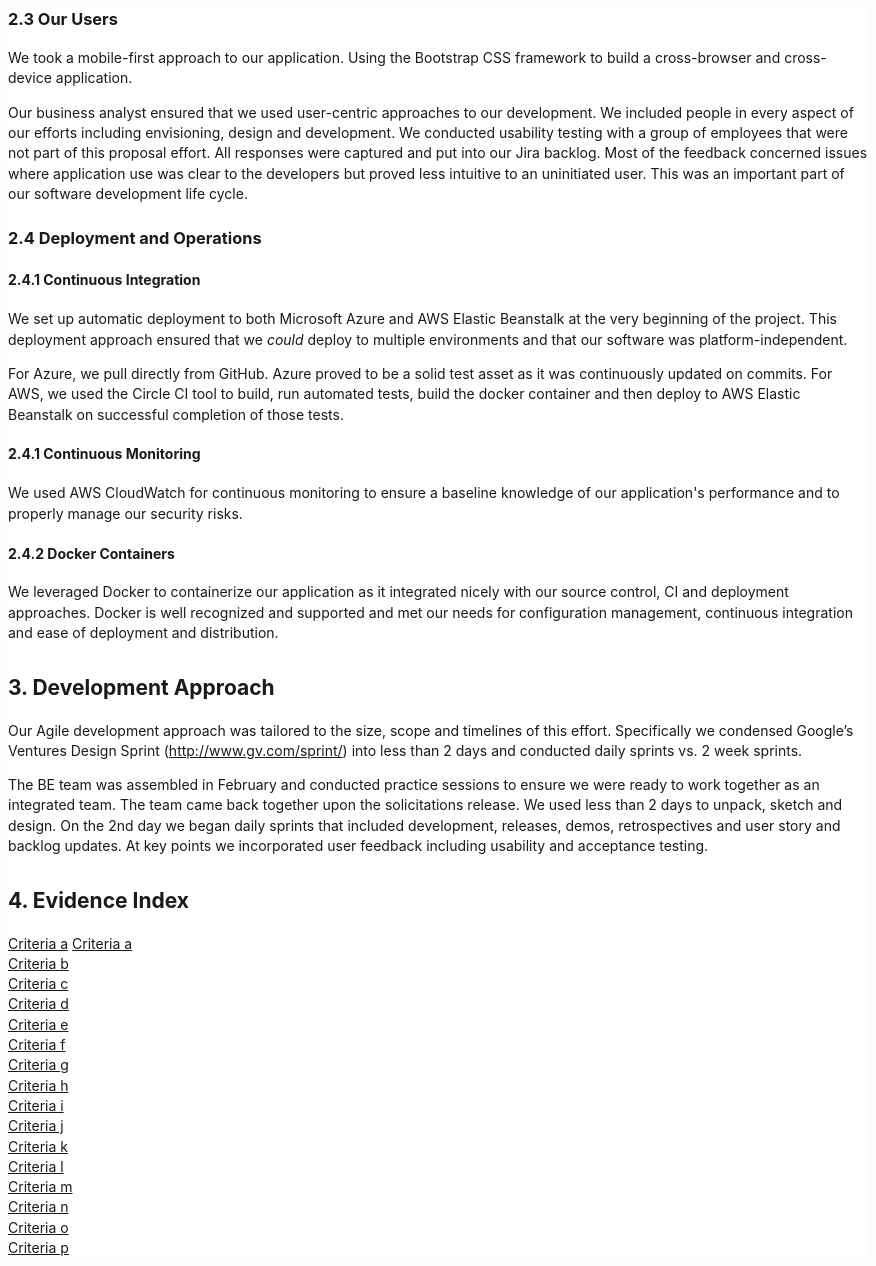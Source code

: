 ### 2.3 Our Users

We took a mobile-first approach to our application. Using the Bootstrap CSS framework to build a cross-browser and cross-device application.

Our business analyst ensured that we used user-centric approaches to our development. We included people in every aspect of our efforts including envisioning, design and development. We conducted usability testing with a group of employees that were not part of this proposal effort. All responses were captured and put into our Jira backlog. Most of the feedback concerned issues where application use was clear to the developers but proved less intuitive to an uninitiated user. This was an important part of our software development life cycle.


### 2.4 Deployment and Operations

#### 2.4.1 Continuous Integration

We set up automatic deployment to both Microsoft Azure and AWS Elastic Beanstalk at the very beginning of the project. This deployment approach ensured that we *could* deploy to multiple environments and that our software was platform-independent.

For Azure, we pull directly from GitHub. Azure proved to be a solid test asset as it was continuously updated on commits. For AWS, we used the Circle CI tool to build, run automated tests, build the docker container and then deploy to AWS Elastic Beanstalk on successful completion of those tests.

#### 2.4.1 Continuous Monitoring

We used AWS CloudWatch for continuous monitoring to ensure a baseline knowledge of our application's performance and to properly manage our security risks.  

#### 2.4.2 Docker Containers

We leveraged Docker to containerize our application as it integrated nicely with our source control, CI and deployment approaches. Docker is well recognized and supported and met our needs for configuration management, continuous integration and ease of deployment and distribution.  

## 3. Development Approach
Our Agile development approach was tailored to the size, scope and timelines of this effort. Specifically we condensed Google’s Ventures Design Sprint (http://www.gv.com/sprint/) into less than 2 days and conducted daily sprints vs. 2 week sprints. 

The BE team was assembled in February and conducted practice sessions to ensure we were ready to work together as an integrated team. The team came back together upon the solicitations release. We used less than 2 days to unpack, sketch and design. On the 2nd day we began daily sprints that included development, releases, demos, retrospectives and user story and backlog updates. At key points we incorporated user feedback including usability and acceptance testing.

## 4. Evidence Index  
[Criteria a](docs/evidence/README.pdf) 
[Criteria a](docs/evidence/criteria_a.pdf)  
[Criteria b](https://github.com/buchanan-edwards/be-safe/tree/master/docs/evidence/criteria_b.pdf)  
[Criteria c](https://github.com/buchanan-edwards/be-safe/tree/master/docs/evidence/criteria_c.pdf)  
[Criteria d](https://github.com/buchanan-edwards/be-safe/tree/master/docs/evidence/criteria_d.pdf)  
[Criteria e](https://github.com/buchanan-edwards/be-safe/tree/master/docs/evidence/criteria_e.pdf)  
[Criteria f](https://github.com/buchanan-edwards/be-safe/tree/master/docs/evidence/criteria_f.pdf)  
[Criteria g](https://github.com/buchanan-edwards/be-safe/tree/master/docs/evidence/criteria_g.pdf)  
[Criteria h](https://github.com/buchanan-edwards/be-safe/tree/master/docs/evidence/criteria_h.pdf)  
[Criteria i](https://github.com/buchanan-edwards/be-safe/tree/master/docs/evidence/criteria_i.pdf)  
[Criteria j](https://github.com/buchanan-edwards/be-safe/tree/master/docs/evidence/criteria_j.pdf)  
[Criteria k](https://github.com/buchanan-edwards/be-safe/tree/master/docs/evidence/criteria_k.pdf)  
[Criteria l](https://github.com/buchanan-edwards/be-safe/tree/master/docs/evidence/criteria_l.pdf)  
[Criteria m](https://github.com/buchanan-edwards/be-safe/tree/master/docs/evidence/criteria_m.pdf)  
[Criteria n](https://github.com/buchanan-edwards/be-safe/tree/master/docs/evidence/criteria_n.pdf)  
[Criteria o](https://github.com/buchanan-edwards/be-safe/tree/master/docs/evidence/criteria_o.pdf)  
[Criteria p](https://github.com/buchanan-edwards/be-safe/tree/master/docs/evidence/criteria_p.pdf)  